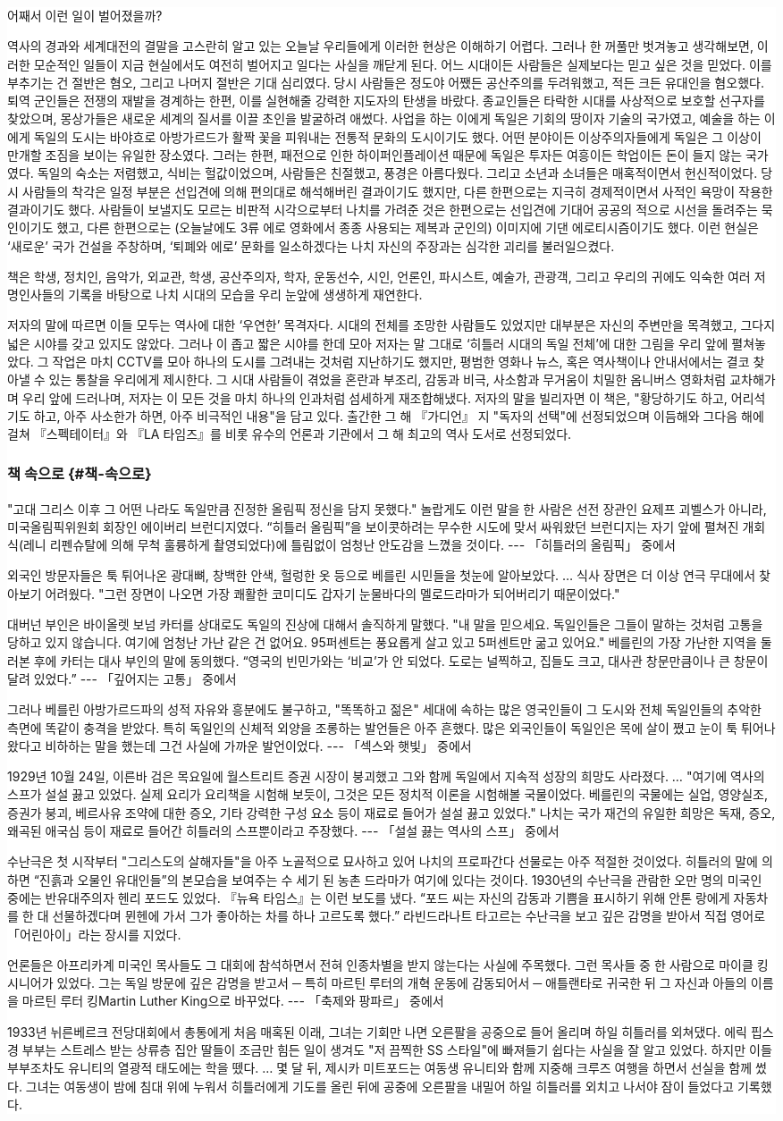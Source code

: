어째서 이런 일이 벌어졌을까?

역사의 경과와 세계대전의 결말을 고스란히 알고 있는 오늘날 우리들에게 이러한 현상은 이해하기 어렵다. 그러나 한 꺼풀만 벗겨놓고 생각해보면, 이러한 모순적인 일들이 지금 현실에서도 여전히 벌어지고 일다는 사실을 깨닫게 된다. 어느 시대이든 사람들은 실제보다는 믿고 싶은 것을 믿었다. 이를 부추기는 건 절반은 혐오, 그리고 나머지 절반은 기대 심리였다. 당시 사람들은 정도야 어쨌든 공산주의를 두려워했고, 적든 크든 유대인을 혐오했다. 퇴역 군인들은 전쟁의 재발을 경계하는 한편, 이를 실현해줄 강력한 지도자의 탄생을 바랐다. 종교인들은 타락한 시대를 사상적으로 보호할 선구자를 찾았으며, 몽상가들은 새로운 세계의 질서를 이끌 초인을 발굴하려 애썼다. 사업을 하는 이에게 독일은 기회의 땅이자 기술의 국가였고, 예술을 하는 이에게 독일의 도시는 바야흐로 아방가르드가 활짝 꽃을 피워내는 전통적 문화의 도시이기도 했다. 어떤 분야이든 이상주의자들에게 독일은 그 이상이 만개할 조짐을 보이는 유일한 장소였다. 그러는 한편, 패전으로 인한 하이퍼인플레이션 때문에 독일은 투자든 여흥이든 학업이든 돈이 들지 않는 국가였다. 독일의 숙소는 저렴했고, 식비는 헐값이었으며, 사람들은 친절했고, 풍경은 아름다웠다. 그리고 소년과 소녀들은 매혹적이면서 헌신적이었다. 당시 사람들의 착각은 일정 부분은 선입견에 의해 편의대로 해석해버린 결과이기도 했지만, 다른 한편으로는 지극히 경제적이면서 사적인 욕망이 작용한 결과이기도 했다. 사람들이 보낼지도 모르는 비판적 시각으로부터 나치를 가려준 것은 한편으로는 선입견에 기대어 공공의 적으로 시선을 돌려주는 묵인이기도 했고, 다른 한편으로는 (오늘날에도 3류 에로 영화에서 종종 사용되는 제복과 군인의) 이미지에 기댄 에로티시즘이기도 했다. 이런 현실은 ‘새로운’ 국가 건설을 주창하며, ‘퇴폐와 에로’ 문화를 일소하겠다는 나치 자신의 주장과는 심각한 괴리를 불러일으켰다.

책은 학생, 정치인, 음악가, 외교관, 학생, 공산주의자, 학자, 운동선수, 시인, 언론인, 파시스트, 예술가, 관광객, 그리고 우리의 귀에도 익숙한 여러 저명인사들의 기록을 바탕으로 나치 시대의 모습을 우리 눈앞에 생생하게 재연한다.

저자의 말에 따르면 이들 모두는 역사에 대한 ‘우연한’ 목격자다. 시대의 전체를 조망한 사람들도 있었지만 대부분은 자신의 주변만을 목격했고, 그다지 넓은 시야를 갖고 있지도 않았다. 그러나 이 좁고 짧은 시야를 한데 모아 저자는 말 그대로 ‘히틀러 시대의 독일 전체’에 대한 그림을 우리 앞에 펼쳐놓았다. 그 작업은 마치 CCTV를 모아 하나의 도시를 그려내는 것처럼 지난하기도 했지만, 평범한 영화나 뉴스, 혹은 역사책이나 안내서에서는 결코 찾아낼 수 있는 통찰을 우리에게 제시한다. 그 시대 사람들이 겪었을 혼란과 부조리, 감동과 비극, 사소함과 무거움이 치밀한 옴니버스 영화처럼 교차해가며 우리 앞에 드러나며, 저자는 이 모든 것을 마치 하나의 인과처럼 섬세하게 재조합해냈다. 저자의 말을 빌리자면 이 책은, "황당하기도 하고, 어리석기도 하고, 아주 사소한가 하면, 아주 비극적인 내용"을 담고 있다. 출간한 그 해 『가디언』 지 "독자의 선택"에 선정되었으며 이듬해와 그다음 해에 걸쳐 『스펙테이터』와 『LA 타임즈』를 비롯 유수의 언론과 기관에서 그 해 최고의 역사 도서로 선정되었다.


### 책 속으로 {#책-속으로}

"고대 그리스 이후 그 어떤 나라도 독일만큼 진정한 올림픽 정신을 담지 못했다." 놀랍게도 이런 말을 한 사람은 선전 장관인 요제프 괴벨스가 아니라, 미국올림픽위원회 회장인 에이버리 브런디지였다. “히틀러 올림픽”을 보이콧하려는 무수한 시도에 맞서 싸워왔던 브런디지는 자기 앞에 펼쳐진 개회식(레니 리펜슈탈에 의해 무척 훌륭하게 촬영되었다)에 틀림없이 엄청난 안도감을 느꼈을 것이다. --- 「히틀러의 올림픽」 중에서

외국인 방문자들은 툭 튀어나온 광대뼈, 창백한 안색, 헐렁한 옷 등으로 베를린 시민들을 첫눈에 알아보았다. … 식사 장면은 더 이상 연극 무대에서 찾아보기 어려웠다. "그런 장면이 나오면 가장 쾌활한 코미디도 갑자기 눈물바다의 멜로드라마가 되어버리기 때문이었다."

대버넌 부인은 바이올렛 보넘 카터를 상대로도 독일의 진상에 대해서 솔직하게 말했다. "내 말을 믿으세요. 독일인들은 그들이 말하는 것처럼 고통을 당하고 있지 않습니다. 여기에 엄청난 가난 같은 건 없어요. 95퍼센트는 풍요롭게 살고 있고 5퍼센트만 굶고 있어요." 베를린의 가장 가난한 지역을 둘러본 후에 카터는 대사 부인의 말에 동의했다. “영국의 빈민가와는 ‘비교’가 안 되었다. 도로는 널찍하고, 집들도 크고, 대사관 창문만큼이나 큰 창문이 달려 있었다.” --- 「깊어지는 고통」 중에서

그러나 베를린 아방가르드파의 성적 자유와 흥분에도 불구하고, "똑똑하고 젊은" 세대에 속하는 많은 영국인들이 그 도시와 전체 독일인들의 추악한 측면에 똑같이 충격을 받았다. 특히 독일인의 신체적 외양을 조롱하는 발언들은 아주 흔했다. 많은 외국인들이 독일인은 목에 살이 쪘고 눈이 툭 튀어나왔다고 비하하는 말을 했는데 그건 사실에 가까운 발언이었다. --- 「섹스와 햇빛」 중에서

1929년 10월 24일, 이른바 검은 목요일에 월스트리트 증권 시장이 붕괴했고 그와 함께 독일에서 지속적 성장의 희망도 사라졌다. … "여기에 역사의 스프가 설설 끓고 있었다. 실제 요리가 요리책을 시험해 보듯이, 그것은 모든 정치적 이론을 시험해볼 국물이었다. 베를린의 국물에는 실업, 영양실조, 증권가 붕괴, 베르사유 조약에 대한 증오, 기타 강력한 구성 요소 등이 재료로 들어가 설설 끓고 있었다." 나치는 국가 재건의 유일한 희망은 독재, 증오, 왜곡된 애국심 등이 재료로 들어간 히틀러의 스프뿐이라고 주장했다. --- 「설설 끓는 역사의 스프」 중에서

수난극은 첫 시작부터 "그리스도의 살해자들"을 아주 노골적으로 묘사하고 있어 나치의 프로파간다 선물로는 아주 적절한 것이었다. 히틀러의 말에 의하면 “진흙과 오물인 유대인들”의 본모습을 보여주는 수 세기 된 농촌 드라마가 여기에 있다는 것이다. 1930년의 수난극을 관람한 오만 명의 미국인 중에는 반유대주의자 헨리 포드도 있었다. 『뉴욕 타임스』는 이런 보도를 냈다. “포드 씨는 자신의 감동과 기쁨을 표시하기 위해 안톤 랑에게 자동차를 한 대 선물하겠다며 뮌헨에 가서 그가 좋아하는 차를 하나 고르도록 했다.” 라빈드라나트 타고르는 수난극을 보고 깊은 감명을 받아서 직접 영어로 「어린아이」라는 장시를 지었다.

언론들은 아프리카계 미국인 목사들도 그 대회에 참석하면서 전혀 인종차별을 받지 않는다는 사실에 주목했다. 그런 목사들 중 한 사람으로 마이클 킹 시니어가 있었다. 그는 독일 방문에 깊은 감명을 받고서 ─ 특히 마르틴 루터의 개혁 운동에 감동되어서 ─ 애틀랜타로 귀국한 뒤 그 자신과 아들의 이름을 마르틴 루터 킹Martin Luther King으로 바꾸었다. --- 「축제와 팡파르」 중에서

1933년 뉘른베르크 전당대회에서 총통에게 처음 매혹된 이래, 그녀는 기회만 나면 오른팔을 공중으로 들어 올리며 하일 히틀러를 외쳐댔다. 에릭 핍스 경 부부는 스트레스 받는 상류층 집안 딸들이 조금만 힘든 일이 생겨도 "저 끔찍한 SS 스타일"에 빠져들기 쉽다는 사실을 잘 알고 있었다. 하지만 이들 부부조차도 유니티의 열광적 태도에는 학을 뗐다. … 몇 달 뒤, 제시카 미트포드는 여동생 유니티와 함께 지중해 크루즈 여행을 하면서 선실을 함께 썼다. 그녀는 여동생이 밤에 침대 위에 누워서 히틀러에게 기도를 올린 뒤에 공중에 오른팔을 내밀어 하일 히틀러를 외치고 나서야 잠이 들었다고 기록했다.
